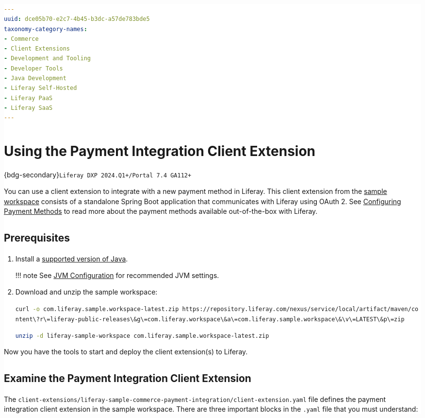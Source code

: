 ```yaml
---
uuid: dce05b70-e2c7-4b45-b3dc-a57de783bde5
taxonomy-category-names:
- Commerce
- Client Extensions
- Development and Tooling
- Developer Tools
- Java Development
- Liferay Self-Hosted
- Liferay PaaS
- Liferay SaaS
---
```

# Using the Payment Integration Client Extension

{bdg-secondary}`Liferay DXP 2024.Q1+/Portal 7.4 GA112+`

You can use a client extension to integrate with a new payment method in Liferay. This client extension from the [sample workspace](https://github.com/liferay/liferay-portal/tree/master/workspaces/liferay-sample-workspace) consists of a standalone Spring Boot application that communicates with Liferay using OAuth 2. See [Configuring Payment Methods](../../store-management/configuring-payment-methods.md) to read more about the payment methods available out-of-the-box with Liferay.

## Prerequisites

1. Install a [supported version of Java](https://help.liferay.com/hc/en-us/articles/4411310034829-Liferay-DXP-Quarterly-Releases-Compatibility-Matrix).

   !!! note
       See [JVM Configuration](https://learn.liferay.com/w/dxp/installation-and-upgrades/reference/jvm-configuration) for recommended JVM settings.

1. Download and unzip the sample workspace:

   ```bash
   curl -o com.liferay.sample.workspace-latest.zip https://repository.liferay.com/nexus/service/local/artifact/maven/content\?r\=liferay-public-releases\&g\=com.liferay.workspace\&a\=com.liferay.sample.workspace\&\v\=LATEST\&p\=zip
   ```

   ```bash
   unzip -d liferay-sample-workspace com.liferay.sample.workspace-latest.zip
   ```

Now you have the tools to start and deploy the client extension(s) to Liferay. 

## Examine the Payment Integration Client Extension

The `client-extensions/liferay-sample-commerce-payment-integration/client-extension.yaml` file defines the payment integration client extension in the sample workspace. There are three important blocks in the `.yaml` file that you must understand:
